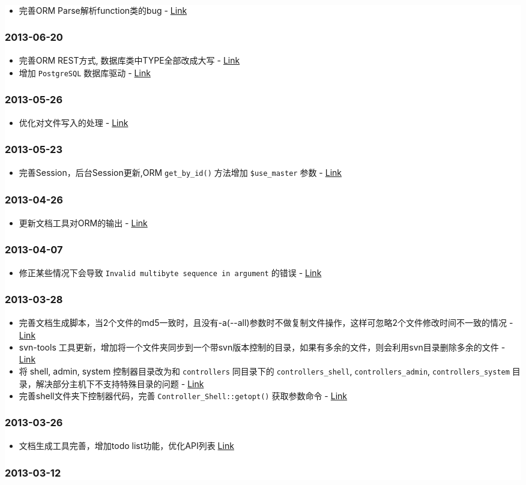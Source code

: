 * 完善ORM Parse解析function类的bug - [Link](https://github.com/breath-co2/myqee/commit/d02f62a370db7bf88132acc4206aa2c3b3f60bd5)


### 2013-06-20

* 完善ORM REST方式, 数据库类中TYPE全部改成大写 - [Link](https://github.com/breath-co2/myqee/commit/a7c00ae60210d63a7a222371ad7a21a36c733b38)
* 增加 `PostgreSQL` 数据库驱动 - [Link](https://github.com/breath-co2/myqee/commit/575d6a78dfd95e5fa559b3ecdd48b3e54387ed29)


### 2013-05-26

* 优化对文件写入的处理 - [Link](https://github.com/breath-co2/myqee/commit/20b4904e6b785d306ac9d6400d7f9aba4d45382f)


### 2013-05-23

* 完善Session，后台Session更新,ORM `get_by_id()` 方法增加 `$use_master` 参数 - [Link](https://github.com/breath-co2/myqee/commit/2bbb30f66217f6485e61e78a9b3c28fd024034eb)


### 2013-04-26

* 更新文档工具对ORM的输出 - [Link](https://github.com/breath-co2/myqee/commit/3378ba479b817a5dc2b32d054e010585bed8e554)

### 2013-04-07

* 修正某些情况下会导致 `Invalid multibyte sequence in argument` 的错误 - [Link](https://github.com/breath-co2/myqee/commit/cf88c46d1b1128746915915d7aaa81f41bea3307)


### 2013-03-28

* 完善文档生成脚本，当2个文件的md5一致时，且没有-a(--all)参数时不做复制文件操作，这样可忽略2个文件修改时间不一致的情况 - [Link](https://github.com/breath-co2/myqee/commit/fecdcc004346845ff2da1fd64b05105a7a69cb9b)
* svn-tools 工具更新，增加将一个文件夹同步到一个带svn版本控制的目录，如果有多余的文件，则会利用svn目录删除多余的文件 - [Link](https://github.com/breath-co2/myqee/commit/0a541bed063d9e85bf37f3a69d4958871be8dea9)
* 将 shell, admin, system 控制器目录改为和 `controllers` 同目录下的 `controllers_shell`,
`controllers_admin`, `controllers_system` 目录，解决部分主机下不支持特殊目录的问题 - [Link](https://github.com/breath-co2/myqee/commit/a3e48329aae85d920a808a9d3b5de2792aa346c0)
* 完善shell文件夹下控制器代码，完善 `Controller_Shell::getopt()` 获取参数命令 - [Link](https://github.com/breath-co2/myqee/commit/318069e083075f0ec503076c325e6a22714493ee)


### 2013-03-26

* 文档生成工具完善，增加todo list功能，优化API列表 [Link](https://github.com/breath-co2/myqee/commit/c5f37029c49ee26916e9748eb0949f1cef78b042)


### 2013-03-12

